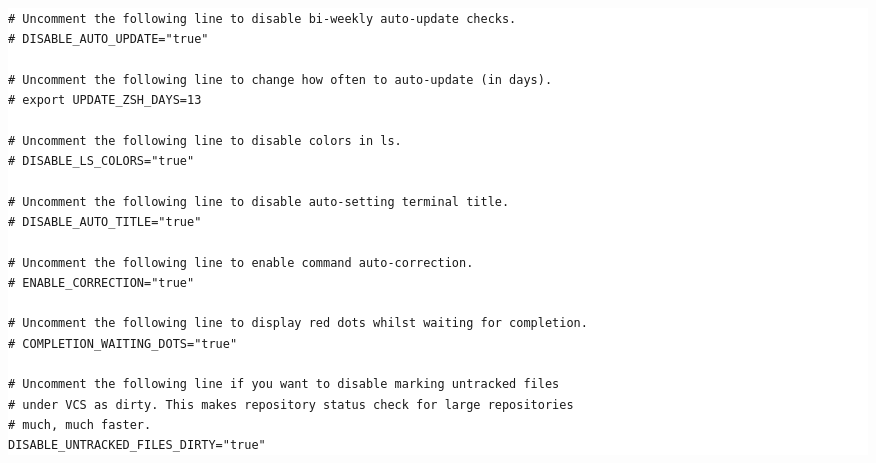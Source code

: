     # Uncomment the following line to disable bi-weekly auto-update checks.
    # DISABLE_AUTO_UPDATE="true"
    
    # Uncomment the following line to change how often to auto-update (in days).
    # export UPDATE_ZSH_DAYS=13
    
    # Uncomment the following line to disable colors in ls.
    # DISABLE_LS_COLORS="true"
    
    # Uncomment the following line to disable auto-setting terminal title.
    # DISABLE_AUTO_TITLE="true"
    
    # Uncomment the following line to enable command auto-correction.
    # ENABLE_CORRECTION="true"
    
    # Uncomment the following line to display red dots whilst waiting for completion.
    # COMPLETION_WAITING_DOTS="true"
    
    # Uncomment the following line if you want to disable marking untracked files
    # under VCS as dirty. This makes repository status check for large repositories
    # much, much faster.
    DISABLE_UNTRACKED_FILES_DIRTY="true"
    